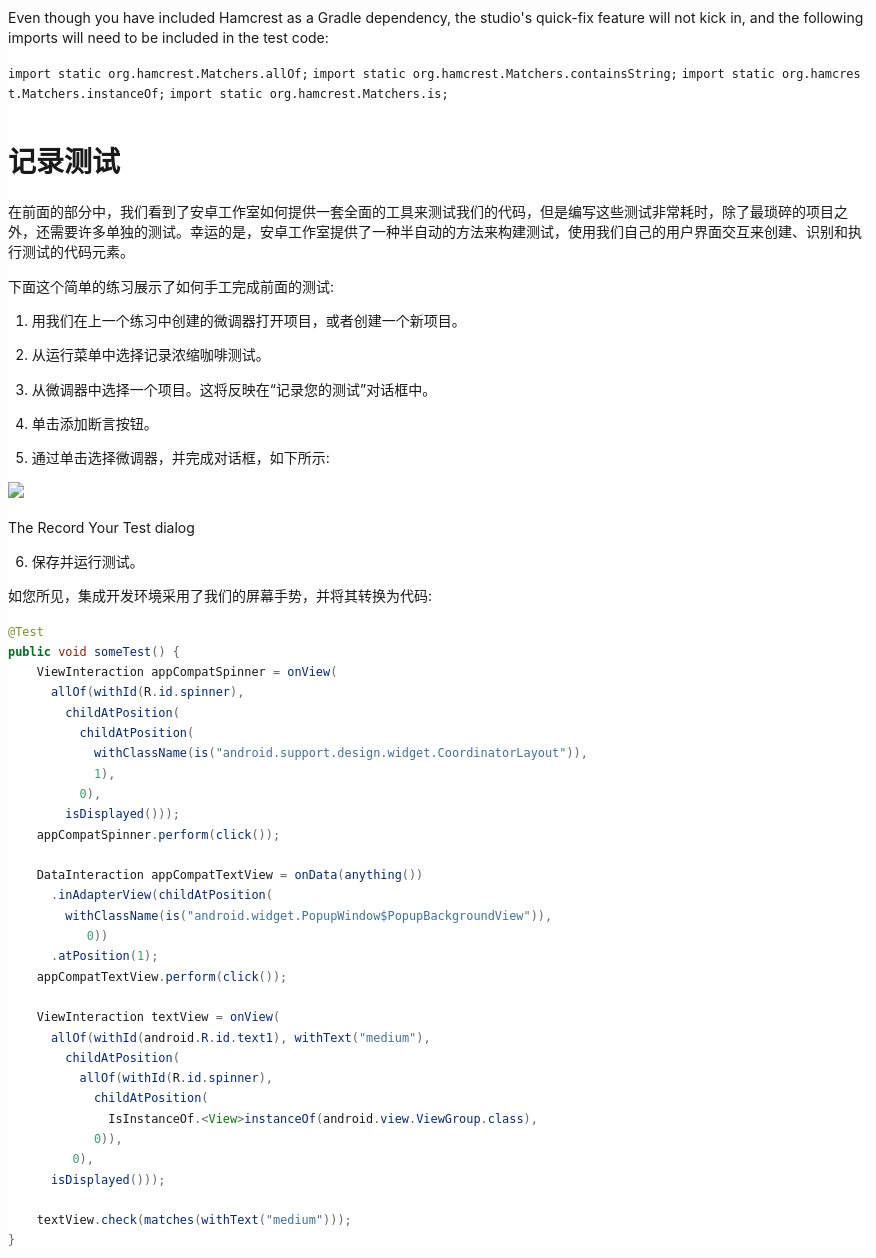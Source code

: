 Even though you have included Hamcrest as a Gradle dependency, the studio's quick-fix feature will not kick in, and the following imports will need to be included in the test code:

`import static org.hamcrest.Matchers.allOf;` `import static org.hamcrest.Matchers.containsString;`
`import static org.hamcrest.Matchers.instanceOf;` `import static org.hamcrest.Matchers.is;`

# 记录测试

在前面的部分中，我们看到了安卓工作室如何提供一套全面的工具来测试我们的代码，但是编写这些测试非常耗时，除了最琐碎的项目之外，还需要许多单独的测试。幸运的是，安卓工作室提供了一种半自动的方法来构建测试，使用我们自己的用户界面交互来创建、识别和执行测试的代码元素。

下面这个简单的练习展示了如何手工完成前面的测试:

1.  用我们在上一个练习中创建的微调器打开项目，或者创建一个新项目。
2.  从运行菜单中选择记录浓缩咖啡测试。
3.  从微调器中选择一个项目。这将反映在“记录您的测试”对话框中。
4.  单击添加断言按钮。

5.  通过单击选择微调器，并完成对话框，如下所示:

![](assets/6de46e02-8ab1-43af-8cff-d7766132b123.png)

The Record Your Test dialog

6.  保存并运行测试。

如您所见，集成开发环境采用了我们的屏幕手势，并将其转换为代码:

```java
@Test 
public void someTest() { 
    ViewInteraction appCompatSpinner = onView( 
      allOf(withId(R.id.spinner), 
        childAtPosition( 
          childAtPosition( 
            withClassName(is("android.support.design.widget.CoordinatorLayout")), 
            1), 
          0), 
        isDisplayed())); 
    appCompatSpinner.perform(click()); 

    DataInteraction appCompatTextView = onData(anything()) 
      .inAdapterView(childAtPosition( 
        withClassName(is("android.widget.PopupWindow$PopupBackgroundView")), 
           0)) 
      .atPosition(1); 
    appCompatTextView.perform(click()); 

    ViewInteraction textView = onView( 
      allOf(withId(android.R.id.text1), withText("medium"), 
        childAtPosition( 
          allOf(withId(R.id.spinner), 
            childAtPosition( 
              IsInstanceOf.<View>instanceOf(android.view.ViewGroup.class), 
            0)), 
         0), 
      isDisplayed())); 

    textView.check(matches(withText("medium"))); 
} 
```
